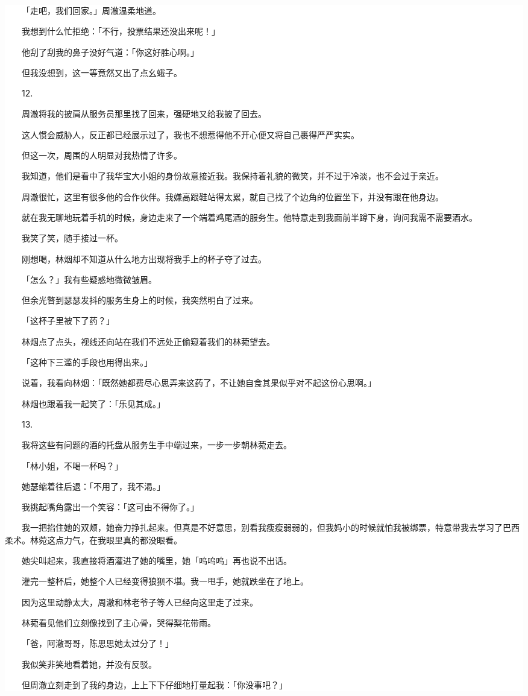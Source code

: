 &emsp;&emsp;「走吧，我们回家。」周澈温柔地道。  
  
&emsp;&emsp;我想到什么忙拒绝：「不行，投票结果还没出来呢！」  
  
&emsp;&emsp;他刮了刮我的鼻子没好气道：「你这好胜心啊。」  
  
&emsp;&emsp;但我没想到，这一等竟然又出了点幺蛾子。  
  
&emsp;&emsp;12.  
  
&emsp;&emsp;周澈将我的披肩从服务员那里找了回来，强硬地又给我披了回去。  
  
&emsp;&emsp;这人惯会威胁人，反正都已经展示过了，我也不想惹得他不开心便又将自己裹得严严实实。  
  
&emsp;&emsp;但这一次，周围的人明显对我热情了许多。  
  
&emsp;&emsp;我知道，他们是看中了我华宝大小姐的身份故意接近我。我保持着礼貌的微笑，并不过于冷淡，也不会过于亲近。  
  
&emsp;&emsp;周澈很忙，这里有很多他的合作伙伴。我嫌高跟鞋站得太累，就自己找了个边角的位置坐下，并没有跟在他身边。  
  
&emsp;&emsp;就在我无聊地玩着手机的时候，身边走来了一个端着鸡尾酒的服务生。他特意走到我面前半蹲下身，询问我需不需要酒水。  
  
&emsp;&emsp;我笑了笑，随手接过一杯。  
  
&emsp;&emsp;刚想喝，林烟却不知道从什么地方出现将我手上的杯子夺了过去。  
  
&emsp;&emsp;「怎么？」我有些疑惑地微微皱眉。  
  
&emsp;&emsp;但余光瞥到瑟瑟发抖的服务生身上的时候，我突然明白了过来。  
  
&emsp;&emsp;「这杯子里被下了药？」  
  
&emsp;&emsp;林烟点了点头，视线还向站在我们不远处正偷窥着我们的林菀望去。  
  
&emsp;&emsp;「这种下三滥的手段也用得出来。」  
  
&emsp;&emsp;说着，我看向林烟：「既然她都费尽心思弄来这药了，不让她自食其果似乎对不起这份心思啊。」  
  
&emsp;&emsp;林烟也跟着我一起笑了：「乐见其成。」  
  
&emsp;&emsp;13.  
  
&emsp;&emsp;我将这些有问题的酒的托盘从服务生手中端过来，一步一步朝林菀走去。  
  
&emsp;&emsp;「林小姐，不喝一杯吗？」  
  
&emsp;&emsp;她瑟缩着往后退：「不用了，我不渴。」  
  
&emsp;&emsp;我挑起嘴角露出一个笑容：「这可由不得你了。」  
  
&emsp;&emsp;我一把掐住她的双颊，她奋力挣扎起来。但真是不好意思，别看我瘦瘦弱弱的，但我妈小的时候就怕我被绑票，特意带我去学习了巴西柔术。林菀这点力气，在我眼里真的都没眼看。  
  
&emsp;&emsp;她尖叫起来，我直接将酒灌进了她的嘴里，她「呜呜呜」再也说不出话。  
  
&emsp;&emsp;灌完一整杯后，她整个人已经变得狼狈不堪。我一甩手，她就跌坐在了地上。  
  
&emsp;&emsp;因为这里动静太大，周澈和林老爷子等人已经向这里走了过来。  
  
&emsp;&emsp;林菀看见他们立刻像找到了主心骨，哭得梨花带雨。  
  
&emsp;&emsp;「爸，阿澈哥哥，陈思思她太过分了！」  
  
&emsp;&emsp;我似笑非笑地看着她，并没有反驳。  
  
&emsp;&emsp;但周澈立刻走到了我的身边，上上下下仔细地打量起我：「你没事吧？」  
  